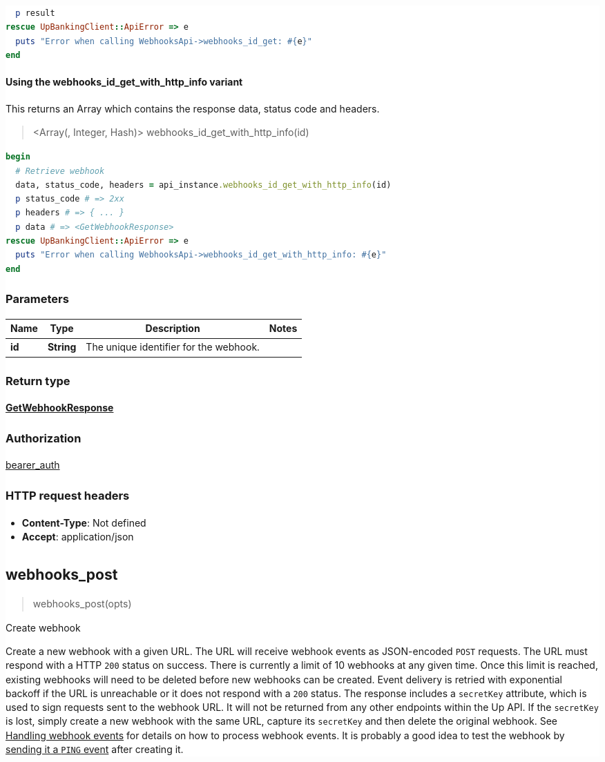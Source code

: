 ```ruby
  p result
rescue UpBankingClient::ApiError => e
  puts "Error when calling WebhooksApi->webhooks_id_get: #{e}"
end
```

#### Using the webhooks_id_get_with_http_info variant

This returns an Array which contains the response data, status code and headers.

> <Array(<GetWebhookResponse>, Integer, Hash)> webhooks_id_get_with_http_info(id)

```ruby
begin
  # Retrieve webhook
  data, status_code, headers = api_instance.webhooks_id_get_with_http_info(id)
  p status_code # => 2xx
  p headers # => { ... }
  p data # => <GetWebhookResponse>
rescue UpBankingClient::ApiError => e
  puts "Error when calling WebhooksApi->webhooks_id_get_with_http_info: #{e}"
end
```

### Parameters

| Name | Type | Description | Notes |
| ---- | ---- | ----------- | ----- |
| **id** | **String** | The unique identifier for the webhook.  |  |

### Return type

[**GetWebhookResponse**](GetWebhookResponse.md)

### Authorization

[bearer_auth](../README.md#bearer_auth)

### HTTP request headers

- **Content-Type**: Not defined
- **Accept**: application/json


## webhooks_post

> <CreateWebhookResponse> webhooks_post(opts)

Create webhook

Create a new webhook with a given URL. The URL will receive webhook events as JSON-encoded `POST` requests. The URL must respond with a HTTP `200` status on success.  There is currently a limit of 10 webhooks at any given time. Once this limit is reached, existing webhooks will need to be deleted before new webhooks can be created.  Event delivery is retried with exponential backoff if the URL is unreachable or it does not respond with a `200` status. The response includes a `secretKey` attribute, which is used to sign requests sent to the webhook URL. It will not be returned from any other endpoints within the Up API. If the `secretKey` is lost, simply create a new webhook with the same URL, capture its `secretKey` and then delete the original webhook. See [Handling webhook events](#callback_post_webhookURL) for details on how to process webhook events.  It is probably a good idea to test the webhook by [sending it a `PING` event](#post_webhooks_webhookId_ping) after creating it. 
